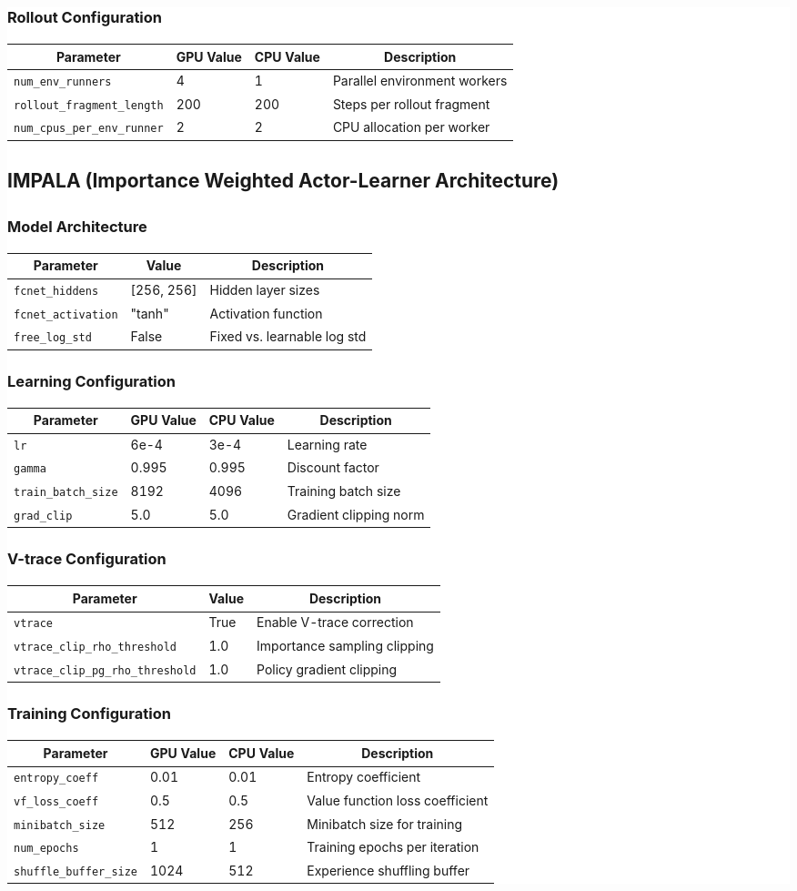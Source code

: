 ### Rollout Configuration
| Parameter | GPU Value | CPU Value | Description |
|-----------|-----------|-----------|-------------|
| `num_env_runners` | 4 | 1 | Parallel environment workers |
| `rollout_fragment_length` | 200 | 200 | Steps per rollout fragment |
| `num_cpus_per_env_runner` | 2 | 2 | CPU allocation per worker |

## IMPALA (Importance Weighted Actor-Learner Architecture)

### Model Architecture
| Parameter | Value | Description |
|-----------|-------|-------------|
| `fcnet_hiddens` | [256, 256] | Hidden layer sizes |
| `fcnet_activation` | "tanh" | Activation function |
| `free_log_std` | False | Fixed vs. learnable log std |

### Learning Configuration
| Parameter | GPU Value | CPU Value | Description |
|-----------|-----------|-----------|-------------|
| `lr` | 6e-4 | 3e-4 | Learning rate |
| `gamma` | 0.995 | 0.995 | Discount factor |
| `train_batch_size` | 8192 | 4096 | Training batch size |
| `grad_clip` | 5.0 | 5.0 | Gradient clipping norm |

### V-trace Configuration
| Parameter | Value | Description |
|-----------|-------|-------------|
| `vtrace` | True | Enable V-trace correction |
| `vtrace_clip_rho_threshold` | 1.0 | Importance sampling clipping |
| `vtrace_clip_pg_rho_threshold` | 1.0 | Policy gradient clipping |

### Training Configuration
| Parameter | GPU Value | CPU Value | Description |
|-----------|-----------|-----------|-------------|
| `entropy_coeff` | 0.01 | 0.01 | Entropy coefficient |
| `vf_loss_coeff` | 0.5 | 0.5 | Value function loss coefficient |
| `minibatch_size` | 512 | 256 | Minibatch size for training |
| `num_epochs` | 1 | 1 | Training epochs per iteration |
| `shuffle_buffer_size` | 1024 | 512 | Experience shuffling buffer |
